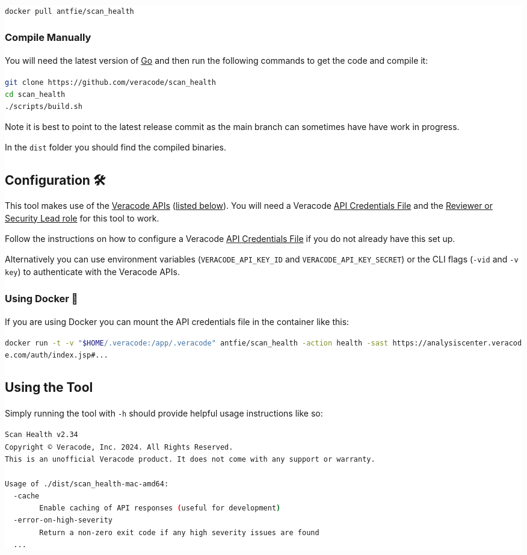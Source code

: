 ```bash
docker pull antfie/scan_health
```

### Compile Manually

You will need the latest version of [Go](https://go.dev/dl/) and then run the following commands to get the code and compile it:

```bash
git clone https://github.com/veracode/scan_health
cd scan_health
./scripts/build.sh
```

Note it is best to point to the latest release commit as the main branch can sometimes have have work in progress.

In the `dist` folder you should find the compiled binaries.

## Configuration 🛠️

This tool makes use of the [Veracode APIs](https://docs.veracode.com/r/Veracode_APIs) ([listed below](#outbound-api-calls)). You will need a Veracode [API Credentials File](https://docs.veracode.com/r/c_api_credentials3) and the [Reviewer or Security Lead role](https://docs.veracode.com/r/c_API_roles_details#results-api) for this tool to work.

Follow the instructions on how to configure a Veracode [API Credentials File](https://docs.veracode.com/r/c_api_credentials3) if you do not already have this set up.

Alternatively you can use
environment
variables (`VERACODE_API_KEY_ID` and `VERACODE_API_KEY_SECRET`) or the CLI flags (`-vid` and `-vkey`) to authenticate
with the Veracode APIs.

### Using Docker 🐳

If you are using Docker you can mount the API credentials file in the container like this:

```bash
docker run -t -v "$HOME/.veracode:/app/.veracode" antfie/scan_health -action health -sast https://analysiscenter.veracode.com/auth/index.jsp#...
```

## Using the Tool

Simply running the tool with `-h` should provide helpful usage instructions like so:

```bash
Scan Health v2.34
Copyright © Veracode, Inc. 2024. All Rights Reserved.
This is an unofficial Veracode product. It does not come with any support or warranty.

Usage of ./dist/scan_health-mac-amd64:
  -cache
    	Enable caching of API responses (useful for development)
  -error-on-high-severity
    	Return a non-zero exit code if any high severity issues are found
  ...
```
